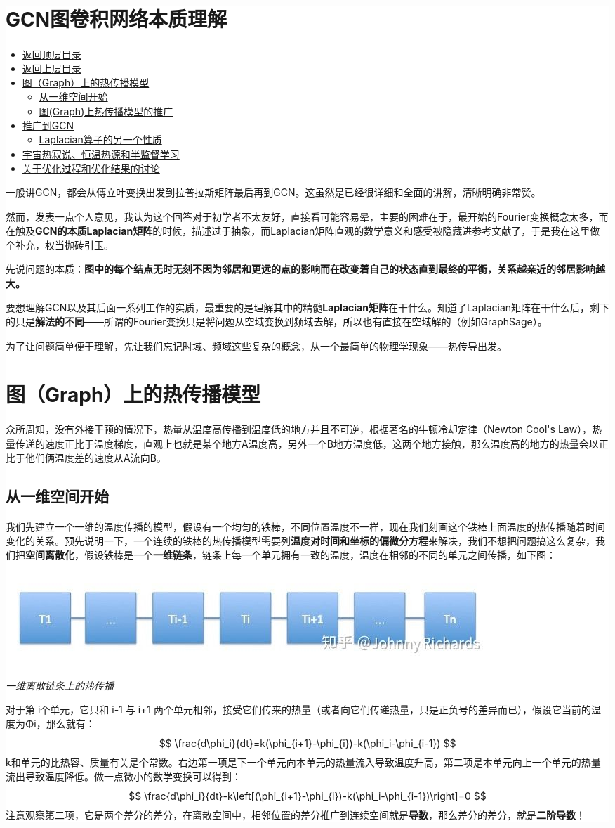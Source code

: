 # GCN图卷积网络本质理解

- [返回顶层目录](../../../SUMMARY.md#目录)
- [返回上层目录](graph-convolutional-networks.md)
- [图（Graph）上的热传播模型](#图（Graph）上的热传播模型)
  - [从一维空间开始](#从一维空间开始)
  - [图(Graph)上热传播模型的推广](#图(Graph)上热传播模型的推广)
- [推广到GCN](#推广到GCN)
  - [Laplacian算子的另一个性质](#Laplacian算子的另一个性质)
- [宇宙热寂说、恒温热源和半监督学习](#宇宙热寂说、恒温热源和半监督学习)
- [关于优化过程和优化结果的讨论](#关于优化过程和优化结果的讨论)

一般讲GCN，都会从傅立叶变换出发到拉普拉斯矩阵最后再到GCN。这虽然是已经很详细和全面的讲解，清晰明确非常赞。

然而，发表一点个人意见，我认为这个回答对于初学者不太友好，直接看可能容易晕，主要的困难在于，最开始的Fourier变换概念太多，而在触及**GCN的本质Laplacian矩阵**的时候，描述过于抽象，而Laplacian矩阵直观的数学意义和感受被隐藏进参考文献了，于是我在这里做个补充，权当抛砖引玉。

先说问题的本质：**图中的每个结点无时无刻不因为邻居和更远的点的影响而在改变着自己的状态直到最终的平衡，关系越亲近的邻居影响越大。**

要想理解GCN以及其后面一系列工作的实质，最重要的是理解其中的精髓**Laplacian矩阵**在干什么。知道了Laplacian矩阵在干什么后，剩下的只是**解法的不同**——所谓的Fourier变换只是将问题从空域变换到频域去解，所以也有直接在空域解的（例如GraphSage）。

为了让问题简单便于理解，先让我们忘记时域、频域这些复杂的概念，从一个最简单的物理学现象——热传导出发。

# 图（Graph）上的热传播模型

众所周知，没有外接干预的情况下，热量从温度高传播到温度低的地方并且不可逆，根据著名的牛顿冷却定律（Newton Cool's Law），热量传递的速度正比于温度梯度，直观上也就是某个地方A温度高，另外一个B地方温度低，这两个地方接触，那么温度高的地方的热量会以正比于他们俩温度差的速度从A流向B。

## 从一维空间开始

我们先建立一个一维的温度传播的模型，假设有一个均匀的铁棒，不同位置温度不一样，现在我们刻画这个铁棒上面温度的热传播随着时间变化的关系。预先说明一下，一个连续的铁棒的热传播模型需要列**温度对时间和坐标的偏微分方程**来解决，我们不想把问题搞这么复杂，我们把**空间离散化**，假设铁棒是一个**一维链条**，链条上每一个单元拥有一致的温度，温度在相邻的不同的单元之间传播，如下图：

![temp-trans](pic/temp-trans.jpg)

*一维离散链条上的热传播*

对于第 i个单元，它只和 i-1 与 i+1 两个单元相邻，接受它们传来的热量（或者向它们传递热量，只是正负号的差异而已），假设它当前的温度为Φi，那么就有：
$$
\frac{d\phi_i}{dt}=k(\phi_{i+1}-\phi_{i})-k(\phi_i-\phi_{i-1})
$$
k和单元的比热容、质量有关是个常数。右边第一项是下一个单元向本单元的热量流入导致温度升高，第二项是本单元向上一个单元的热量流出导致温度降低。做一点微小的数学变换可以得到：
$$
\frac{d\phi_i}{dt}-k\left[(\phi_{i+1}-\phi_{i})-k(\phi_i-\phi_{i-1})\right]=0
$$
注意观察第二项，它是两个差分的差分，在离散空间中，相邻位置的差分推广到连续空间就是**导数**，那么差分的差分，就是**二阶导数**！
